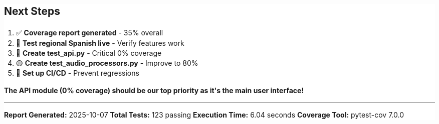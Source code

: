 
## Next Steps

1. ✅ **Coverage report generated** - 35% overall
2. 🎯 **Test regional Spanish live** - Verify features work
3. 🔴 **Create test_api.py** - Critical 0% coverage
4. 🟡 **Create test_audio_processors.py** - Improve to 80%
5. 🔧 **Set up CI/CD** - Prevent regressions

**The API module (0% coverage) should be our top priority as it's the main user interface!**

---

**Report Generated:** 2025-10-07
**Total Tests:** 123 passing
**Execution Time:** 6.04 seconds
**Coverage Tool:** pytest-cov 7.0.0
